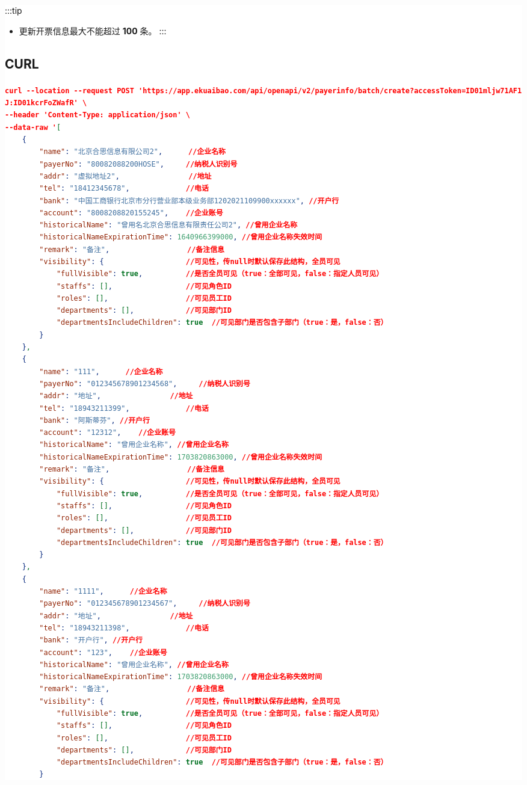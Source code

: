 :::tip
- 更新开票信息最大不能超过 **100** 条。
:::

## CURL
```json
curl --location --request POST 'https://app.ekuaibao.com/api/openapi/v2/payerinfo/batch/create?accessToken=ID01mljw71AF1J:ID01kcrFoZWafR' \
--header 'Content-Type: application/json' \
--data-raw '[
    {
        "name": "北京合思信息有限公司2",      //企业名称
        "payerNo": "80082088200HOSE",     //纳税人识别号
        "addr": "虚拟地址2",                //地址
        "tel": "18412345678",             //电话
        "bank": "中国工商银行北京市分行营业部本级业务部1202021109900xxxxxx", //开户行
        "account": "8008208820155245",    //企业账号
        "historicalName": "曾用名北京合思信息有限责任公司2", //曾用企业名称
        "historicalNameExpirationTime": 1640966399000, //曾用企业名称失效时间
        "remark": "备注",                  //备注信息
        "visibility": {                   //可见性，传null时默认保存此结构，全员可见
            "fullVisible": true,          //是否全员可见（true：全部可见，false：指定人员可见）
            "staffs": [],                 //可见角色ID
            "roles": [],                  //可见员工ID
            "departments": [],            //可见部门ID
            "departmentsIncludeChildren": true  //可见部门是否包含子部门（true：是，false：否）
        }
    },
    {
        "name": "111",      //企业名称
        "payerNo": "012345678901234568",     //纳税人识别号
        "addr": "地址",                //地址
        "tel": "18943211399",             //电话
        "bank": "阿斯蒂芬", //开户行
        "account": "12312",    //企业账号
        "historicalName": "曾用企业名称", //曾用企业名称
        "historicalNameExpirationTime": 1703820863000, //曾用企业名称失效时间
        "remark": "备注",                  //备注信息
        "visibility": {                   //可见性，传null时默认保存此结构，全员可见
            "fullVisible": true,          //是否全员可见（true：全部可见，false：指定人员可见）
            "staffs": [],                 //可见角色ID
            "roles": [],                  //可见员工ID
            "departments": [],            //可见部门ID
            "departmentsIncludeChildren": true  //可见部门是否包含子部门（true：是，false：否）
        }   
    },
    {
        "name": "1111",      //企业名称
        "payerNo": "012345678901234567",     //纳税人识别号
        "addr": "地址",                //地址
        "tel": "18943211398",             //电话
        "bank": "开户行", //开户行
        "account": "123",    //企业账号
        "historicalName": "曾用企业名称", //曾用企业名称
        "historicalNameExpirationTime": 1703820863000, //曾用企业名称失效时间
        "remark": "备注",                  //备注信息
        "visibility": {                   //可见性，传null时默认保存此结构，全员可见
            "fullVisible": true,          //是否全员可见（true：全部可见，false：指定人员可见）
            "staffs": [],                 //可见角色ID
            "roles": [],                  //可见员工ID
            "departments": [],            //可见部门ID
            "departmentsIncludeChildren": true  //可见部门是否包含子部门（true：是，false：否）
        }
```